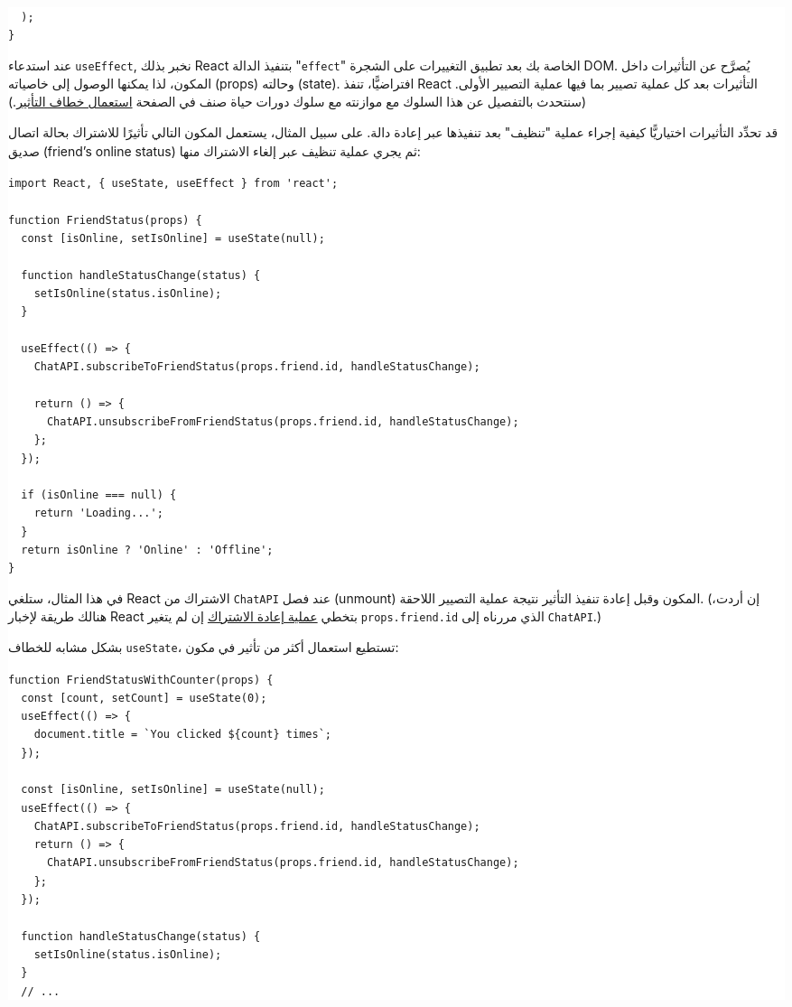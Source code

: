 ```js{1,6-10}
  );
}
```

عند استدعاء `useEffect`, نخبر بذلك React بتنفيذ الدالة "`effect`" الخاصة بك بعد تطبيق التغييرات على الشجرة DOM. يُصرَّح عن التأثيرات داخل المكون، لذا يمكنها الوصول إلى خاصياته (props) وحالته (state). افتراضيًّا، تنفذ React التأثيرات بعد كل عملية تصيير بما فيها عملية التصيير الأولى. (سنتحدث بالتفصيل عن هذا السلوك مع موازنته مع سلوك دورات حياة صنف في الصفحة [استعمال خطاف التأثير](/docs/hooks-effect.html).)

قد تحدِّد التأثيرات اختياريًّا كيفية إجراء عملية "تنظيف" بعد تنفيذها عبر إعادة دالة. على سبيل المثال، يستعمل المكون التالي تأثيرًا للاشتراك بحالة اتصال صديق (friend’s online status) ثم يجري عملية تنظيف عبر إلغاء الاشتراك منها:

```js{10-16}
import React, { useState, useEffect } from 'react';

function FriendStatus(props) {
  const [isOnline, setIsOnline] = useState(null);

  function handleStatusChange(status) {
    setIsOnline(status.isOnline);
  }

  useEffect(() => {
    ChatAPI.subscribeToFriendStatus(props.friend.id, handleStatusChange);

    return () => {
      ChatAPI.unsubscribeFromFriendStatus(props.friend.id, handleStatusChange);
    };
  });

  if (isOnline === null) {
    return 'Loading...';
  }
  return isOnline ? 'Online' : 'Offline';
}
```

في هذا المثال، ستلغي React الاشتراك من `ChatAPI` عند فصل (unmount) المكون وقبل إعادة تنفيذ التأثير نتيجة عملية التصيير اللاحقة. (إن أردت، هنالك طريقة لإخبار React بتخطي  [عملية إعادة الاشتراك](/docs/hooks-effect.html#tip-optimizing-performance-by-skipping-effects) إن لم يتغير `props.friend.id` الذي مررناه إلى `ChatAPI`.)

بشكل مشابه للخطاف `useState`، تستطيع استعمال أكثر من تأثير في مكون:

```js{3,8}
function FriendStatusWithCounter(props) {
  const [count, setCount] = useState(0);
  useEffect(() => {
    document.title = `You clicked ${count} times`;
  });

  const [isOnline, setIsOnline] = useState(null);
  useEffect(() => {
    ChatAPI.subscribeToFriendStatus(props.friend.id, handleStatusChange);
    return () => {
      ChatAPI.unsubscribeFromFriendStatus(props.friend.id, handleStatusChange);
    };
  });

  function handleStatusChange(status) {
    setIsOnline(status.isOnline);
  }
  // ...
```
